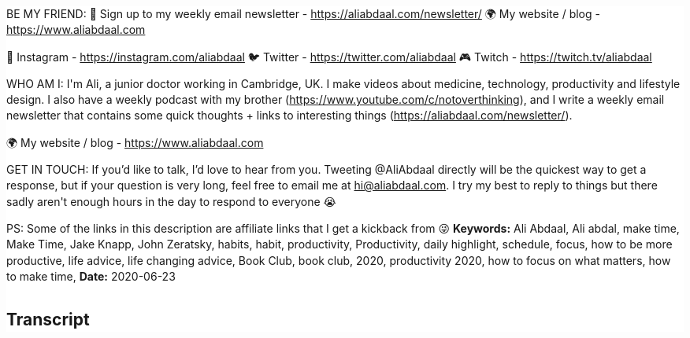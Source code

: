 BE MY FRIEND:
💌 Sign up to my weekly email newsletter - https://aliabdaal.com/newsletter/
🌍 My website / blog - https://www.aliabdaal.com 
 
📸 Instagram - https://instagram.com/aliabdaal
🐦 Twitter - https://twitter.com/aliabdaal
🎮 Twitch - https://twitch.tv/aliabdaal

WHO AM I:
I'm Ali, a junior doctor working in Cambridge, UK. I make videos about medicine, technology, productivity and lifestyle design. I also have a weekly podcast with my brother (https://www.youtube.com/c/notoverthinking), and I write a weekly email newsletter that contains some quick thoughts + links to interesting things (https://aliabdaal.com/newsletter/).

🌍 My website / blog - https://www.aliabdaal.com 

GET IN TOUCH:
If you’d like to talk, I’d love to hear from you. Tweeting @AliAbdaal directly will be the quickest way to get a response, but if your question is very long, feel free to email me at hi@aliabdaal.com. I try my best to reply to things but there sadly aren't enough hours in the day to respond to everyone 😭

PS: Some of the links in this description are affiliate links that I get a kickback from 😜
**Keywords:** Ali Abdaal, Ali abdal, make time, Make Time, Jake Knapp, John Zeratsky, habits, habit, productivity, Productivity, daily highlight, schedule, focus, how to be more productive, life advice, life changing advice, Book Club, book club, 2020, productivity 2020, how to focus on what matters, how to make time, 
**Date:** 2020-06-23

## Transcript